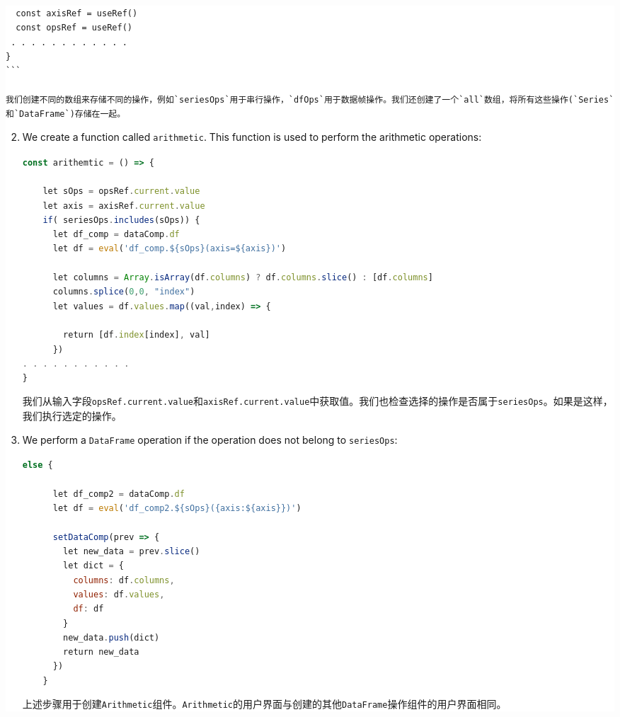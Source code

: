       const axisRef = useRef()
      const opsRef = useRef()
     . . . . . . . . . . . .
    }
    ```

    我们创建不同的数组来存储不同的操作，例如`seriesOps`用于串行操作，`dfOps`用于数据帧操作。我们还创建了一个`all`数组，将所有这些操作(`Series`和`DataFrame`)存储在一起。

2.  We create a function called `arithmetic`. This function is used to perform the arithmetic operations:

    ```js
    const arithemtic = () => {

        let sOps = opsRef.current.value
        let axis = axisRef.current.value
        if( seriesOps.includes(sOps)) {
          let df_comp = dataComp.df
          let df = eval('df_comp.${sOps}(axis=${axis})')

          let columns = Array.isArray(df.columns) ? df.columns.slice() : [df.columns]
          columns.splice(0,0, "index")
          let values = df.values.map((val,index) => {

            return [df.index[index], val]
          })
    . . . . . . . . . . . 
    }
    ```

    我们从输入字段`opsRef.current.value`和`axisRef.current.value`中获取值。我们也检查选择的操作是否属于`seriesOps`。如果是这样，我们执行选定的操作。

3.  We perform a `DataFrame` operation if the operation does not belong to `seriesOps`:

    ```js
    else {

          let df_comp2 = dataComp.df
          let df = eval('df_comp2.${sOps}({axis:${axis}})')

          setDataComp(prev => {
            let new_data = prev.slice()
            let dict = {
              columns: df.columns,
              values: df.values,
              df: df
            }
            new_data.push(dict)
            return new_data
          })
        }
    ```

    上述步骤用于创建`Arithmetic`组件。`Arithmetic`的用户界面与创建的其他`DataFrame`操作组件的用户界面相同。
